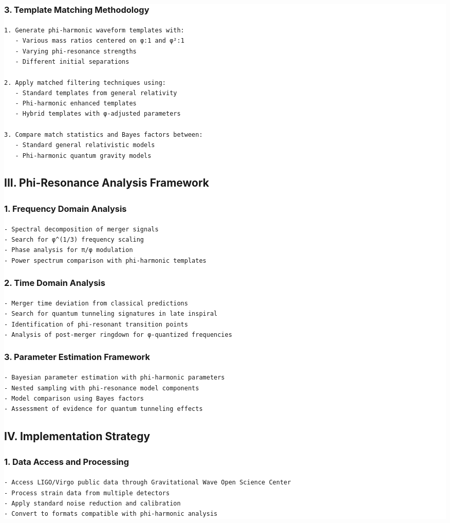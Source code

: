 ### 3. Template Matching Methodology
```
1. Generate phi-harmonic waveform templates with:
   - Various mass ratios centered on φ:1 and φ²:1
   - Varying phi-resonance strengths
   - Different initial separations

2. Apply matched filtering techniques using:
   - Standard templates from general relativity
   - Phi-harmonic enhanced templates
   - Hybrid templates with φ-adjusted parameters

3. Compare match statistics and Bayes factors between:
   - Standard general relativistic models
   - Phi-harmonic quantum gravity models
```

## III. Phi-Resonance Analysis Framework

### 1. Frequency Domain Analysis
```
- Spectral decomposition of merger signals
- Search for φ^(1/3) frequency scaling
- Phase analysis for π/φ modulation
- Power spectrum comparison with phi-harmonic templates
```

### 2. Time Domain Analysis
```
- Merger time deviation from classical predictions
- Search for quantum tunneling signatures in late inspiral
- Identification of phi-resonant transition points
- Analysis of post-merger ringdown for φ-quantized frequencies
```

### 3. Parameter Estimation Framework
```
- Bayesian parameter estimation with phi-harmonic parameters
- Nested sampling with phi-resonance model components
- Model comparison using Bayes factors
- Assessment of evidence for quantum tunneling effects
```

## IV. Implementation Strategy

### 1. Data Access and Processing
```
- Access LIGO/Virgo public data through Gravitational Wave Open Science Center
- Process strain data from multiple detectors
- Apply standard noise reduction and calibration
- Convert to formats compatible with phi-harmonic analysis
```

